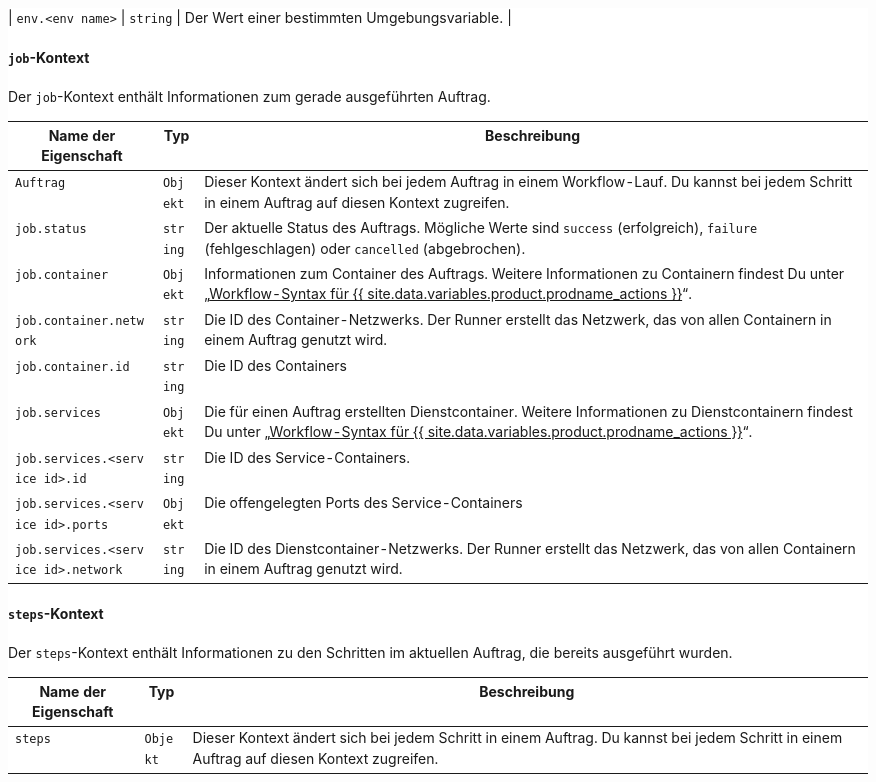 | `env.<env name>` | `string` | Der Wert einer bestimmten Umgebungsvariable.                                                                                              |


#### **`job`-Kontext**

Der `job`-Kontext enthält Informationen zum gerade ausgeführten Auftrag.

| Name der Eigenschaft                      | Typ      | Beschreibung                                                                                                                                                                                                                                              |
| ----------------------------------------- | -------- | --------------------------------------------------------------------------------------------------------------------------------------------------------------------------------------------------------------------------------------------------------- |
| `Auftrag`                                 | `Objekt` | Dieser Kontext ändert sich bei jedem Auftrag in einem Workflow-Lauf. Du kannst bei jedem Schritt in einem Auftrag auf diesen Kontext zugreifen.                                                                                                           |
| `job.status`                              | `string` | Der aktuelle Status des Auftrags. Mögliche Werte sind `success` (erfolgreich), `failure` (fehlgeschlagen) oder `cancelled` (abgebrochen).                                                                                                                 |
| `job.container`                           | `Objekt` | Informationen zum Container des Auftrags. Weitere Informationen zu Containern findest Du unter „[Workflow-Syntax für {{ site.data.variables.product.prodname_actions }}](/articles/workflow-syntax-for-github-actions#jobsjob_idcontainer)“.              |
| `job.container.network`                   | `string` | Die ID des Container-Netzwerks. Der Runner erstellt das Netzwerk, das von allen Containern in einem Auftrag genutzt wird.                                                                                                                                 |
| `job.container.id`                        | `string` | Die ID des Containers                                                                                                                                                                                                                                     |
| `job.services`                            | `Objekt` | Die für einen Auftrag erstellten Dienstcontainer. Weitere Informationen zu Dienstcontainern findest Du unter „[Workflow-Syntax für {{ site.data.variables.product.prodname_actions }}](/articles/workflow-syntax-for-github-actions#jobsjob_idservices)“. |
| `job.services.<service id>.id`      | `string` | Die ID des Service-Containers.                                                                                                                                                                                                                            |
| `job.services.<service id>.ports`   | `Objekt` | Die offengelegten Ports des Service-Containers                                                                                                                                                                                                            |
| `job.services.<service id>.network` | `string` | Die ID des Dienstcontainer-Netzwerks. Der Runner erstellt das Netzwerk, das von allen Containern in einem Auftrag genutzt wird.                                                                                                                           |

#### **`steps`-Kontext**

Der `steps`-Kontext enthält Informationen zu den Schritten im aktuellen Auftrag, die bereits ausgeführt wurden.

| Name der Eigenschaft                                | Typ      | Beschreibung                                                                                                                                                                                                                                                                                                                                                                                                                                                                                                                                          |
| --------------------------------------------------- | -------- | ----------------------------------------------------------------------------------------------------------------------------------------------------------------------------------------------------------------------------------------------------------------------------------------------------------------------------------------------------------------------------------------------------------------------------------------------------------------------------------------------------------------------------------------------------- |
| `steps`                                             | `Objekt` | Dieser Kontext ändert sich bei jedem Schritt in einem Auftrag. Du kannst bei jedem Schritt in einem Auftrag auf diesen Kontext zugreifen.                                                                                                                                                                                                                                                                                                                                                                                                             |